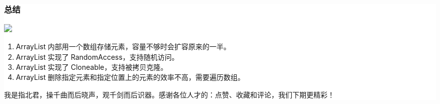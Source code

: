 ### 总结

![](http://www.javanorth.cn/assets/images/2021/ArrayList/0.png)

1. ArrayList 内部用一个数组存储元素，容量不够时会扩容原来的一半。
2. ArrayList 实现了 RandomAccess，支持随机访问。
3. ArrayList 实现了 Cloneable，支持被拷贝克隆。
4. ArrayList 删除指定元素和指定位置上的元素的效率不高，需要遍历数组。

我是指北君，操千曲而后晓声，观千剑而后识器。感谢各位人才的：点赞、收藏和评论，我们下期更精彩！
